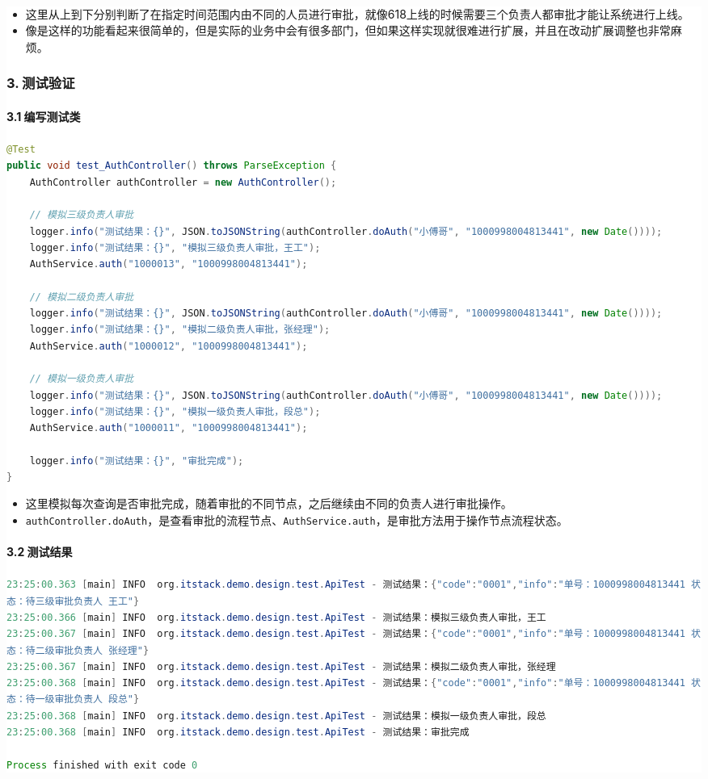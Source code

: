 - 这里从上到下分别判断了在指定时间范围内由不同的人员进行审批，就像618上线的时候需要三个负责人都审批才能让系统进行上线。
- 像是这样的功能看起来很简单的，但是实际的业务中会有很多部门，但如果这样实现就很难进行扩展，并且在改动扩展调整也非常麻烦。

### 3. 测试验证

#### 3.1 编写测试类

```java
@Test
public void test_AuthController() throws ParseException {
    AuthController authController = new AuthController();  

    // 模拟三级负责人审批
    logger.info("测试结果：{}", JSON.toJSONString(authController.doAuth("小傅哥", "1000998004813441", new Date())));
    logger.info("测试结果：{}", "模拟三级负责人审批，王工");
    AuthService.auth("1000013", "1000998004813441");  

    // 模拟二级负责人审批                                 
    logger.info("测试结果：{}", JSON.toJSONString(authController.doAuth("小傅哥", "1000998004813441", new Date())));
    logger.info("测试结果：{}", "模拟二级负责人审批，张经理");
    AuthService.auth("1000012", "1000998004813441");    

    // 模拟一级负责人审批
    logger.info("测试结果：{}", JSON.toJSONString(authController.doAuth("小傅哥", "1000998004813441", new Date())));
    logger.info("测试结果：{}", "模拟一级负责人审批，段总");
    AuthService.auth("1000011", "1000998004813441");            

    logger.info("测试结果：{}", "审批完成");
}
```

- 这里模拟每次查询是否审批完成，随着审批的不同节点，之后继续由不同的负责人进行审批操作。
- `authController.doAuth`，是查看审批的流程节点、`AuthService.auth`，是审批方法用于操作节点流程状态。

#### 3.2 测试结果

```java
23:25:00.363 [main] INFO  org.itstack.demo.design.test.ApiTest - 测试结果：{"code":"0001","info":"单号：1000998004813441 状态：待三级审批负责人 王工"}
23:25:00.366 [main] INFO  org.itstack.demo.design.test.ApiTest - 测试结果：模拟三级负责人审批，王工
23:25:00.367 [main] INFO  org.itstack.demo.design.test.ApiTest - 测试结果：{"code":"0001","info":"单号：1000998004813441 状态：待二级审批负责人 张经理"}
23:25:00.367 [main] INFO  org.itstack.demo.design.test.ApiTest - 测试结果：模拟二级负责人审批，张经理
23:25:00.368 [main] INFO  org.itstack.demo.design.test.ApiTest - 测试结果：{"code":"0001","info":"单号：1000998004813441 状态：待一级审批负责人 段总"}
23:25:00.368 [main] INFO  org.itstack.demo.design.test.ApiTest - 测试结果：模拟一级负责人审批，段总
23:25:00.368 [main] INFO  org.itstack.demo.design.test.ApiTest - 测试结果：审批完成

Process finished with exit code 0
```
